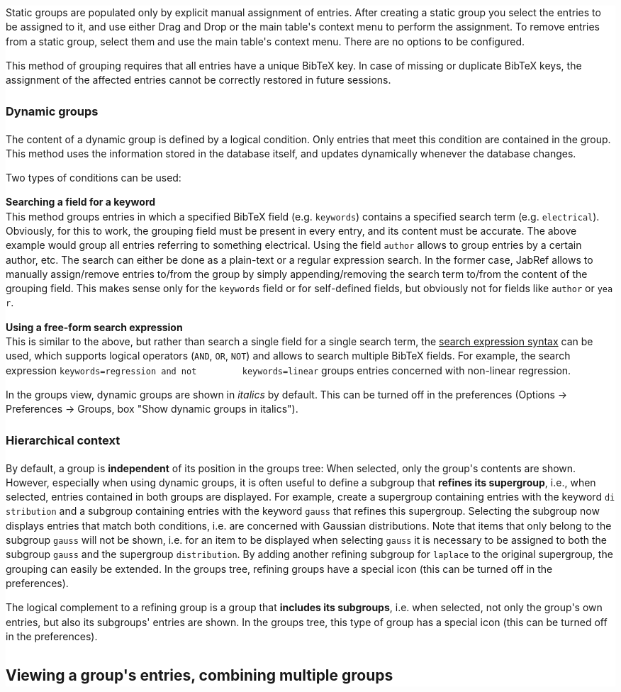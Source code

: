 Static groups are populated only by explicit manual assignment of entries. After creating a static group you select the entries to be assigned to it, and use either Drag and Drop or the main table's context menu to perform the assignment. To remove entries from a static group, select them and use the main table's context menu. There are no options to be configured.

This method of grouping requires that all entries have a unique BibTeX key. In case of missing or duplicate BibTeX keys, the assignment of the affected entries cannot be correctly restored in future sessions.

### Dynamic groups

The content of a dynamic group is defined by a logical condition. Only entries that meet this condition are contained in the group. This method uses the information stored in the database itself, and updates dynamically whenever the database changes.

Two types of conditions can be used:

**Searching a field for a keyword**  
This method groups entries in which a specified BibTeX field (e.g. `keywords`) contains a specified search term (e.g. `electrical`). Obviously, for this to work, the grouping field must be present in every entry, and its content must be accurate. The above example would group all entries referring to something electrical. Using the field `author` allows to group entries by a certain author, etc. The search can either be done as a plain-text or a regular expression search. In the former case, JabRef allows to manually assign/remove entries to/from the group by simply appending/removing the search term to/from the content of the grouping field. This makes sense only for the `keywords` field or for self-defined fields, but obviously not for fields like `author` or `year`.

**Using a free-form search expression**  
This is similar to the above, but rather than search a single field for a single search term, the [search expression syntax](Search#advanced) can be used, which supports logical operators (`AND`, `OR`, `NOT`) and allows to search multiple BibTeX fields. For example, the search expression `keywords=regression and not         keywords=linear` groups entries concerned with non-linear regression.

In the groups view, dynamic groups are shown in *italics* by default. This can be turned off in the preferences (Options → Preferences → Groups, box "Show dynamic groups in italics").

### Hierarchical context

By default, a group is **independent** of its position in the groups tree: When selected, only the group's contents are shown. However, especially when using dynamic groups, it is often useful to define a subgroup that **refines its supergroup**, i.e., when selected, entries contained in both groups are displayed. For example, create a supergroup containing entries with the keyword `distribution` and a subgroup containing entries with the keyword `gauss` that refines this supergroup. Selecting the subgroup now displays entries that match both conditions, i.e. are concerned with Gaussian distributions. Note that items that only belong to the subgroup `gauss` will not be shown, i.e. for an item to be displayed when selecting `gauss` it is necessary to be assigned to both the subgroup `gauss` and the supergroup `distribution`. By adding another refining subgroup for `laplace` to the original supergroup, the grouping can easily be extended. In the groups tree, refining groups have a special icon (this can be turned off in the preferences).

The logical complement to a refining group is a group that **includes its subgroups**, i.e. when selected, not only the group's own entries, but also its subgroups' entries are shown. In the groups tree, this type of group has a special icon (this can be turned off in the preferences).

## Viewing a group's entries, combining multiple groups
